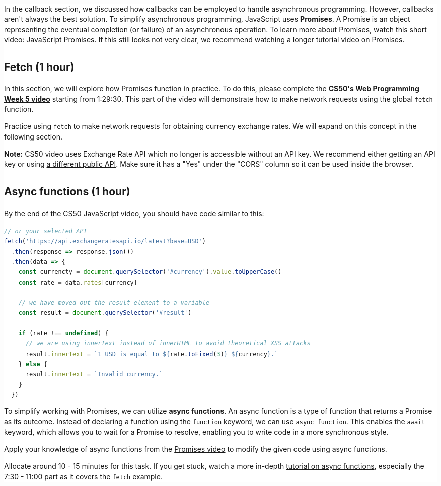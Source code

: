 In the callback section, we discussed how callbacks can be employed to handle asynchronous programming. However, callbacks aren't always the best solution. To simplify asynchronous programming, JavaScript uses **Promises**. A Promise is an object representing the eventual completion (or failure) of an asynchronous operation. To learn more about Promises, watch this short video: [JavaScript Promises](https://www.youtube.com/watch?v=li7FzDHYZpc). If this still looks not very clear, we recommend watching [a longer tutorial video on Promises](https://www.youtube.com/watch?v=TnhCX0KkPqs).

## Fetch (1 hour)

In this section, we will explore how Promises function in practice. To do this, please complete the **[CS50's Web Programming Week 5 video](https://cs50.harvard.edu/web/2020/weeks/5/)** starting from 1:29:30. This part of the video will demonstrate how to make network requests using the global `fetch` function.

Practice using `fetch` to make network requests for obtaining currency exchange rates. We will expand on this concept in the following section.

**Note:** CS50 video uses Exchange Rate API which no longer is accessible without an API key. We recommend either getting an API key or using [a different public API](https://github.com/public-apis/public-apis). Make sure it has a "Yes" under the "CORS" column so it can be used inside the browser.

## Async functions (1 hour)

By the end of the CS50 JavaScript video, you should have code similar to this:

```js
// or your selected API
fetch('https://api.exchangeratesapi.io/latest?base=USD')
  .then(response => response.json())
  .then(data => {
    const currencty = document.querySelector('#currency').value.toUpperCase()
    const rate = data.rates[currency]

    // we have moved out the result element to a variable
    const result = document.querySelector('#result')

    if (rate !== undefined) {
      // we are using innerText instead of innerHTML to avoid theoretical XSS attacks
      result.innerText = `1 USD is equal to ${rate.toFixed(3)} ${currency}.`
    } else {
      result.innerText = `Invalid currency.`
    }
  })
```

To simplify working with Promises, we can utilize **async functions**. An async function is a type of function that returns a Promise as its outcome. Instead of declaring a function using the `function` keyword, we can use `async function`. This enables the `await` keyword, which allows you to wait for a Promise to resolve, enabling you to write code in a more synchronous style.

Apply your knowledge of async functions from the [Promises video](https://www.youtube.com/watch?v=li7FzDHYZpc) to modify the given code using async functions.

Allocate around 10 - 15 minutes for this task. If you get stuck, watch a more in-depth [tutorial on async functions](https://www.youtube.com/watch?v=spvYqO_Kp9Q), especially the 7:30 - 11:00 part as it covers the `fetch` example.
